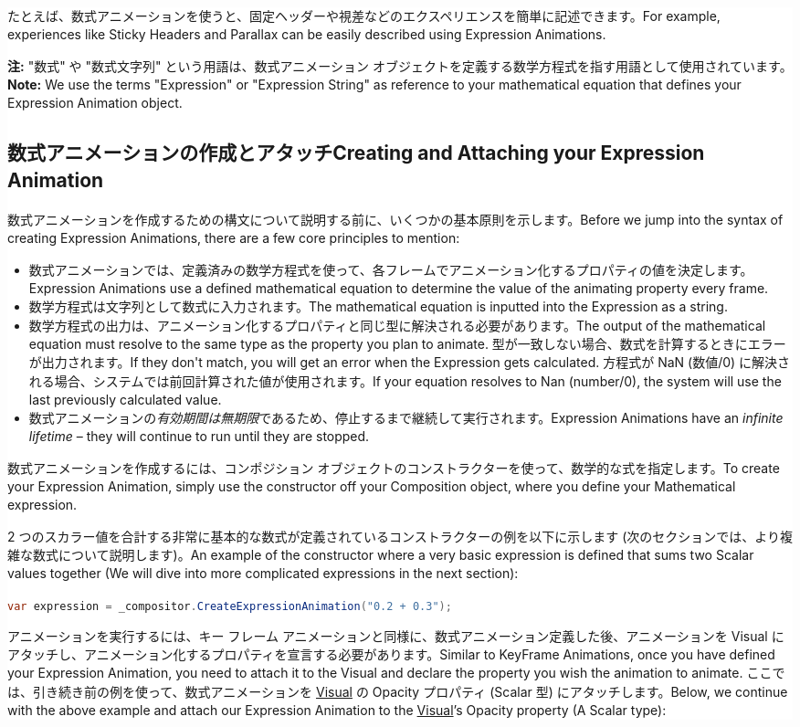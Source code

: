 <span data-ttu-id="ab10c-357">たとえば、数式アニメーションを使うと、固定ヘッダーや視差などのエクスペリエンスを簡単に記述できます。</span><span class="sxs-lookup"><span data-stu-id="ab10c-357">For example, experiences like Sticky Headers and Parallax can be easily described using Expression Animations.</span></span>

<span data-ttu-id="ab10c-358">**注:** "数式" や "数式文字列" という用語は、数式アニメーション オブジェクトを定義する数学方程式を指す用語として使用されています。</span><span class="sxs-lookup"><span data-stu-id="ab10c-358">**Note:** We use the terms "Expression" or "Expression String" as reference to your mathematical equation that defines your Expression Animation object.</span></span>

## <a name="creating-and-attaching-your-expression-animation"></a><span data-ttu-id="ab10c-359">数式アニメーションの作成とアタッチ</span><span class="sxs-lookup"><span data-stu-id="ab10c-359">Creating and Attaching your Expression Animation</span></span>

<span data-ttu-id="ab10c-360">数式アニメーションを作成するための構文について説明する前に、いくつかの基本原則を示します。</span><span class="sxs-lookup"><span data-stu-id="ab10c-360">Before we jump into the syntax of creating Expression Animations, there are a few core principles to mention:</span></span>

* <span data-ttu-id="ab10c-361">数式アニメーションでは、定義済みの数学方程式を使って、各フレームでアニメーション化するプロパティの値を決定します。</span><span class="sxs-lookup"><span data-stu-id="ab10c-361">Expression Animations use a defined mathematical equation to determine the value of the animating property every frame.</span></span>
* <span data-ttu-id="ab10c-362">数学方程式は文字列として数式に入力されます。</span><span class="sxs-lookup"><span data-stu-id="ab10c-362">The mathematical equation is inputted into the Expression as a string.</span></span>
* <span data-ttu-id="ab10c-363">数学方程式の出力は、アニメーション化するプロパティと同じ型に解決される必要があります。</span><span class="sxs-lookup"><span data-stu-id="ab10c-363">The output of the mathematical equation must resolve to the same type as the property you plan to animate.</span></span> <span data-ttu-id="ab10c-364">型が一致しない場合、数式を計算するときにエラーが出力されます。</span><span class="sxs-lookup"><span data-stu-id="ab10c-364">If they don't match, you will get an error when the Expression gets calculated.</span></span> <span data-ttu-id="ab10c-365">方程式が NaN (数値/0) に解決される場合、システムでは前回計算された値が使用されます。</span><span class="sxs-lookup"><span data-stu-id="ab10c-365">If your equation resolves to Nan (number/0), the system will use the last previously calculated value.</span></span>
* <span data-ttu-id="ab10c-366">数式アニメーションの*有効期間は無期限*であるため、停止するまで継続して実行されます。</span><span class="sxs-lookup"><span data-stu-id="ab10c-366">Expression Animations have an *infinite lifetime* – they will continue to run until they are stopped.</span></span>

<span data-ttu-id="ab10c-367">数式アニメーションを作成するには、コンポジション オブジェクトのコンストラクターを使って、数学的な式を指定します。</span><span class="sxs-lookup"><span data-stu-id="ab10c-367">To create your Expression Animation, simply use the constructor off your Composition object, where you define your Mathematical expression.</span></span>

<span data-ttu-id="ab10c-368">2 つのスカラー値を合計する非常に基本的な数式が定義されているコンストラクターの例を以下に示します (次のセクションでは、より複雑な数式について説明します)。</span><span class="sxs-lookup"><span data-stu-id="ab10c-368">An example of the constructor where a very basic expression is defined that sums two Scalar values together (We will dive into more complicated expressions in the next section):</span></span>

```cs
var expression = _compositor.CreateExpressionAnimation("0.2 + 0.3");
```

<span data-ttu-id="ab10c-369">アニメーションを実行するには、キー フレーム アニメーションと同様に、数式アニメーション定義した後、アニメーションを Visual にアタッチし、アニメーション化するプロパティを宣言する必要があります。</span><span class="sxs-lookup"><span data-stu-id="ab10c-369">Similar to KeyFrame Animations, once you have defined your Expression Animation, you need to attach it to the Visual and declare the property you wish the animation to animate.</span></span>
<span data-ttu-id="ab10c-370">ここでは、引き続き前の例を使って、数式アニメーションを [Visual](https://msdn.microsoft.com/library/windows/apps/windows.ui.composition.visual.aspx) の Opacity プロパティ (Scalar 型) にアタッチします。</span><span class="sxs-lookup"><span data-stu-id="ab10c-370">Below, we continue with the above example and attach our Expression Animation to the [Visual](https://msdn.microsoft.com/library/windows/apps/windows.ui.composition.visual.aspx)’s Opacity property (A Scalar type):</span></span>
